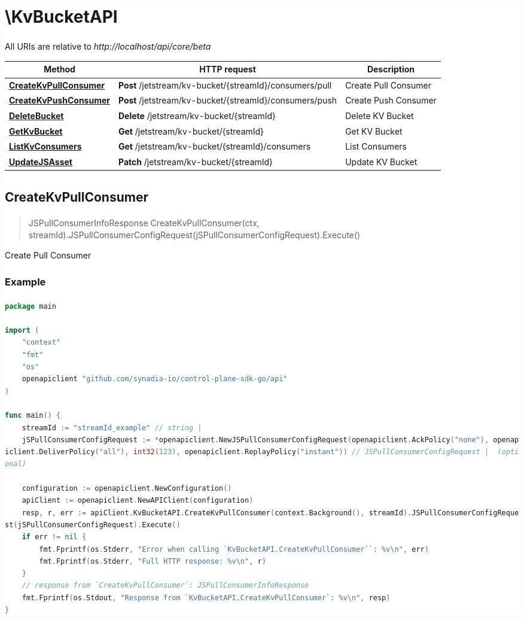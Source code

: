 # \KvBucketAPI

All URIs are relative to *http://localhost/api/core/beta*

Method | HTTP request | Description
------------- | ------------- | -------------
[**CreateKvPullConsumer**](KvBucketAPI.md#CreateKvPullConsumer) | **Post** /jetstream/kv-bucket/{streamId}/consumers/pull | Create Pull Consumer
[**CreateKvPushConsumer**](KvBucketAPI.md#CreateKvPushConsumer) | **Post** /jetstream/kv-bucket/{streamId}/consumers/push | Create Push Consumer
[**DeleteBucket**](KvBucketAPI.md#DeleteBucket) | **Delete** /jetstream/kv-bucket/{streamId} | Delete KV Bucket
[**GetKvBucket**](KvBucketAPI.md#GetKvBucket) | **Get** /jetstream/kv-bucket/{streamId} | Get KV Bucket
[**ListKvConsumers**](KvBucketAPI.md#ListKvConsumers) | **Get** /jetstream/kv-bucket/{streamId}/consumers | List Consumers
[**UpdateJSAsset**](KvBucketAPI.md#UpdateJSAsset) | **Patch** /jetstream/kv-bucket/{streamId} | Update KV Bucket



## CreateKvPullConsumer

> JSPullConsumerInfoResponse CreateKvPullConsumer(ctx, streamId).JSPullConsumerConfigRequest(jSPullConsumerConfigRequest).Execute()

Create Pull Consumer



### Example

```go
package main

import (
    "context"
    "fmt"
    "os"
    openapiclient "github.com/synadia-io/control-plane-sdk-go/api"
)

func main() {
    streamId := "streamId_example" // string | 
    jSPullConsumerConfigRequest := *openapiclient.NewJSPullConsumerConfigRequest(openapiclient.AckPolicy("none"), openapiclient.DeliverPolicy("all"), int32(123), openapiclient.ReplayPolicy("instant")) // JSPullConsumerConfigRequest |  (optional)

    configuration := openapiclient.NewConfiguration()
    apiClient := openapiclient.NewAPIClient(configuration)
    resp, r, err := apiClient.KvBucketAPI.CreateKvPullConsumer(context.Background(), streamId).JSPullConsumerConfigRequest(jSPullConsumerConfigRequest).Execute()
    if err != nil {
        fmt.Fprintf(os.Stderr, "Error when calling `KvBucketAPI.CreateKvPullConsumer``: %v\n", err)
        fmt.Fprintf(os.Stderr, "Full HTTP response: %v\n", r)
    }
    // response from `CreateKvPullConsumer`: JSPullConsumerInfoResponse
    fmt.Fprintf(os.Stdout, "Response from `KvBucketAPI.CreateKvPullConsumer`: %v\n", resp)
}
```
